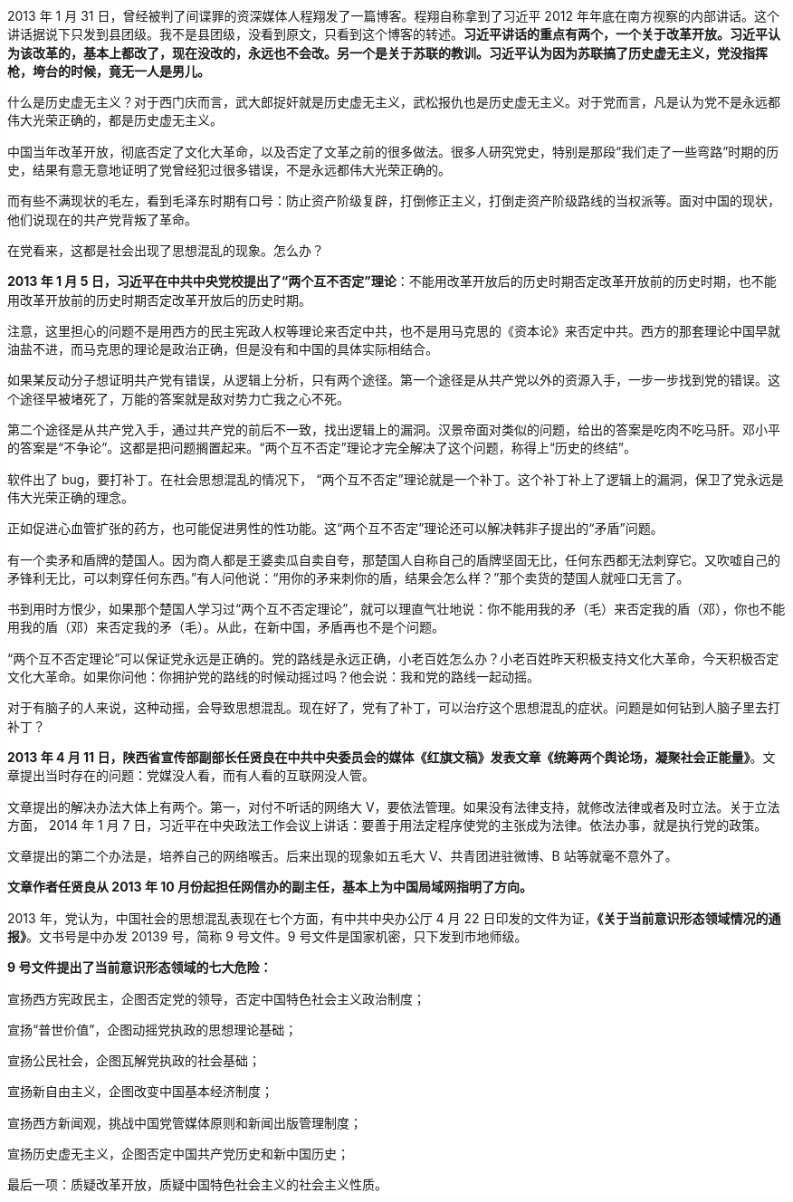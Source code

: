 2013 年 1 月 31 日，曾经被判了间谍罪的资深媒体人程翔发了一篇博客。程翔自称拿到了习近平 2012 年年底在南方视察的内部讲话。这个讲话据说下只发到县团级。我不是县团级，没看到原文，只看到这个博客的转述。**习近平讲话的重点有两个，一个关于改革开放。习近平认为该改革的，基本上都改了，现在没改的，永远也不会改。另一个是关于苏联的教训。习近平认为因为苏联搞了历史虚无主义，党没指挥枪，垮台的时候，竟无一人是男儿。**

什么是历史虚无主义？对于西门庆而言，武大郎捉奸就是历史虚无主义，武松报仇也是历史虚无主义。对于党而言，凡是认为党不是永远都伟大光荣正确的，都是历史虚无主义。

中国当年改革开放，彻底否定了文化大革命，以及否定了文革之前的很多做法。很多人研究党史，特别是那段“我们走了一些弯路”时期的历史，结果有意无意地证明了党曾经犯过很多错误，不是永远都伟大光荣正确的。

而有些不满现状的毛左，看到毛泽东时期有口号：防止资产阶级复辟，打倒修正主义，打倒走资产阶级路线的当权派等。面对中国的现状，他们说现在的共产党背叛了革命。

在党看来，这都是社会出现了思想混乱的现象。怎么办？

**2013 年 1 月 5 日，习近平在中共中央党校提出了“两个互不否定”理论**：不能用改革开放后的历史时期否定改革开放前的历史时期，也不能用改革开放前的历史时期否定改革开放后的历史时期。

注意，这里担心的问题不是用西方的民主宪政人权等理论来否定中共，也不是用马克思的《资本论》来否定中共。西方的那套理论中国早就油盐不进，而马克思的理论是政治正确，但是没有和中国的具体实际相结合。

如果某反动分子想证明共产党有错误，从逻辑上分析，只有两个途径。第一个途径是从共产党以外的资源入手，一步一步找到党的错误。这个途径早被堵死了，万能的答案就是敌对势力亡我之心不死。

第二个途径是从共产党入手，通过共产党的前后不一致，找出逻辑上的漏洞。汉景帝面对类似的问题，给出的答案是吃肉不吃马肝。邓小平的答案是“不争论”。这都是把问题搁置起来。“两个互不否定”理论才完全解决了这个问题，称得上“历史的终结”。

软件出了 bug，要打补丁。在社会思想混乱的情况下， “两个互不否定”理论就是一个补丁。这个补丁补上了逻辑上的漏洞，保卫了党永远是伟大光荣正确的理念。

正如促进心血管扩张的药方，也可能促进男性的性功能。这“两个互不否定”理论还可以解决韩非子提出的“矛盾”问题。

有一个卖矛和盾牌的楚国人。因为商人都是王婆卖瓜自卖自夸，那楚国人自称自己的盾牌坚固无比，任何东西都无法刺穿它。又吹嘘自己的矛锋利无比，可以刺穿任何东西。”有人问他说：“用你的矛来刺你的盾，结果会怎么样？”那个卖货的楚国人就哑口无言了。

书到用时方恨少，如果那个楚国人学习过“两个互不否定理论”，就可以理直气壮地说：你不能用我的矛（毛）来否定我的盾（邓），你也不能用我的盾（邓）来否定我的矛（毛）。从此，在新中国，矛盾再也不是个问题。

“两个互不否定理论”可以保证党永远是正确的。党的路线是永远正确，小老百姓怎么办？小老百姓昨天积极支持文化大革命，今天积极否定文化大革命。如果你问他：你拥护党的路线的时候动摇过吗？他会说：我和党的路线一起动摇。

对于有脑子的人来说，这种动摇，会导致思想混乱。现在好了，党有了补丁，可以治疗这个思想混乱的症状。问题是如何钻到人脑子里去打补丁？

**2013 年 4 月 11 日，陕西省宣传部副部长任贤良在中共中央委员会的媒体《红旗文稿》发表文章《统筹两个舆论场，凝聚社会正能量》**。文章提出当时存在的问题：党媒没人看，而有人看的互联网没人管。

文章提出的解决办法大体上有两个。第一，对付不听话的网络大 V，要依法管理。如果没有法律支持，就修改法律或者及时立法。关于立法方面， 2014 年 1 月 7 日，习近平在中央政法工作会议上讲话：要善于用法定程序使党的主张成为法律。依法办事，就是执行党的政策。

文章提出的第二个办法是，培养自己的网络喉舌。后来出现的现象如五毛大 V、共青团进驻微博、B 站等就毫不意外了。

**文章作者任贤良从 2013 年 10 月份起担任网信办的副主任，基本上为中国局域网指明了方向。**

2013 年，党认为，中国社会的思想混乱表现在七个方面，有中共中央办公厅 4 月 22 日印发的文件为证，**《关于当前意识形态领域情况的通报》**。文书号是中办发 20139 号，简称 9 号文件。9 号文件是国家机密，只下发到市地师级。

**9 号文件提出了当前意识形态领域的七大危险：**

宣扬西方宪政民主，企图否定党的领导，否定中国特色社会主义政治制度；

宣扬“普世价值”，企图动摇党执政的思想理论基础；

宣扬公民社会，企图瓦解党执政的社会基础；

宣扬新自由主义，企图改变中国基本经济制度；

宣扬西方新闻观，挑战中国党管媒体原则和新闻出版管理制度；

宣扬历史虚无主义，企图否定中国共产党历史和新中国历史；

最后一项：质疑改革开放，质疑中国特色社会主义的社会主义性质。

